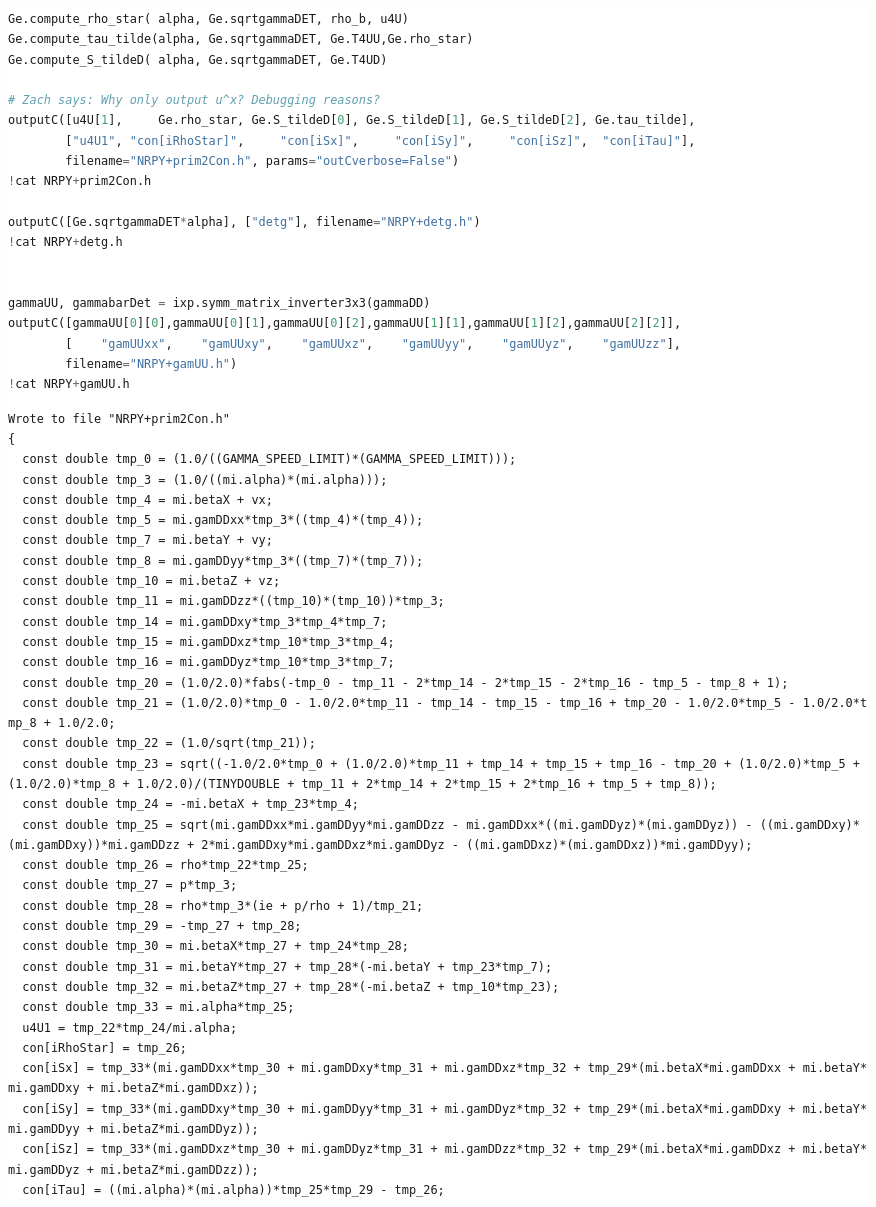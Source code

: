 ```python
Ge.compute_rho_star( alpha, Ge.sqrtgammaDET, rho_b, u4U)
Ge.compute_tau_tilde(alpha, Ge.sqrtgammaDET, Ge.T4UU,Ge.rho_star)
Ge.compute_S_tildeD( alpha, Ge.sqrtgammaDET, Ge.T4UD)

# Zach says: Why only output u^x? Debugging reasons?
outputC([u4U[1],     Ge.rho_star, Ge.S_tildeD[0], Ge.S_tildeD[1], Ge.S_tildeD[2], Ge.tau_tilde],
        ["u4U1", "con[iRhoStar]",     "con[iSx]",     "con[iSy]",     "con[iSz]",  "con[iTau]"],
        filename="NRPY+prim2Con.h", params="outCverbose=False")
!cat NRPY+prim2Con.h

outputC([Ge.sqrtgammaDET*alpha], ["detg"], filename="NRPY+detg.h")
!cat NRPY+detg.h


gammaUU, gammabarDet = ixp.symm_matrix_inverter3x3(gammaDD)
outputC([gammaUU[0][0],gammaUU[0][1],gammaUU[0][2],gammaUU[1][1],gammaUU[1][2],gammaUU[2][2]],
        [    "gamUUxx",    "gamUUxy",    "gamUUxz",    "gamUUyy",    "gamUUyz",    "gamUUzz"],
        filename="NRPY+gamUU.h")
!cat NRPY+gamUU.h
```

    Wrote to file "NRPY+prim2Con.h"
    {
      const double tmp_0 = (1.0/((GAMMA_SPEED_LIMIT)*(GAMMA_SPEED_LIMIT)));
      const double tmp_3 = (1.0/((mi.alpha)*(mi.alpha)));
      const double tmp_4 = mi.betaX + vx;
      const double tmp_5 = mi.gamDDxx*tmp_3*((tmp_4)*(tmp_4));
      const double tmp_7 = mi.betaY + vy;
      const double tmp_8 = mi.gamDDyy*tmp_3*((tmp_7)*(tmp_7));
      const double tmp_10 = mi.betaZ + vz;
      const double tmp_11 = mi.gamDDzz*((tmp_10)*(tmp_10))*tmp_3;
      const double tmp_14 = mi.gamDDxy*tmp_3*tmp_4*tmp_7;
      const double tmp_15 = mi.gamDDxz*tmp_10*tmp_3*tmp_4;
      const double tmp_16 = mi.gamDDyz*tmp_10*tmp_3*tmp_7;
      const double tmp_20 = (1.0/2.0)*fabs(-tmp_0 - tmp_11 - 2*tmp_14 - 2*tmp_15 - 2*tmp_16 - tmp_5 - tmp_8 + 1);
      const double tmp_21 = (1.0/2.0)*tmp_0 - 1.0/2.0*tmp_11 - tmp_14 - tmp_15 - tmp_16 + tmp_20 - 1.0/2.0*tmp_5 - 1.0/2.0*tmp_8 + 1.0/2.0;
      const double tmp_22 = (1.0/sqrt(tmp_21));
      const double tmp_23 = sqrt((-1.0/2.0*tmp_0 + (1.0/2.0)*tmp_11 + tmp_14 + tmp_15 + tmp_16 - tmp_20 + (1.0/2.0)*tmp_5 + (1.0/2.0)*tmp_8 + 1.0/2.0)/(TINYDOUBLE + tmp_11 + 2*tmp_14 + 2*tmp_15 + 2*tmp_16 + tmp_5 + tmp_8));
      const double tmp_24 = -mi.betaX + tmp_23*tmp_4;
      const double tmp_25 = sqrt(mi.gamDDxx*mi.gamDDyy*mi.gamDDzz - mi.gamDDxx*((mi.gamDDyz)*(mi.gamDDyz)) - ((mi.gamDDxy)*(mi.gamDDxy))*mi.gamDDzz + 2*mi.gamDDxy*mi.gamDDxz*mi.gamDDyz - ((mi.gamDDxz)*(mi.gamDDxz))*mi.gamDDyy);
      const double tmp_26 = rho*tmp_22*tmp_25;
      const double tmp_27 = p*tmp_3;
      const double tmp_28 = rho*tmp_3*(ie + p/rho + 1)/tmp_21;
      const double tmp_29 = -tmp_27 + tmp_28;
      const double tmp_30 = mi.betaX*tmp_27 + tmp_24*tmp_28;
      const double tmp_31 = mi.betaY*tmp_27 + tmp_28*(-mi.betaY + tmp_23*tmp_7);
      const double tmp_32 = mi.betaZ*tmp_27 + tmp_28*(-mi.betaZ + tmp_10*tmp_23);
      const double tmp_33 = mi.alpha*tmp_25;
      u4U1 = tmp_22*tmp_24/mi.alpha;
      con[iRhoStar] = tmp_26;
      con[iSx] = tmp_33*(mi.gamDDxx*tmp_30 + mi.gamDDxy*tmp_31 + mi.gamDDxz*tmp_32 + tmp_29*(mi.betaX*mi.gamDDxx + mi.betaY*mi.gamDDxy + mi.betaZ*mi.gamDDxz));
      con[iSy] = tmp_33*(mi.gamDDxy*tmp_30 + mi.gamDDyy*tmp_31 + mi.gamDDyz*tmp_32 + tmp_29*(mi.betaX*mi.gamDDxy + mi.betaY*mi.gamDDyy + mi.betaZ*mi.gamDDyz));
      con[iSz] = tmp_33*(mi.gamDDxz*tmp_30 + mi.gamDDyz*tmp_31 + mi.gamDDzz*tmp_32 + tmp_29*(mi.betaX*mi.gamDDxz + mi.betaY*mi.gamDDyz + mi.betaZ*mi.gamDDzz));
      con[iTau] = ((mi.alpha)*(mi.alpha))*tmp_25*tmp_29 - tmp_26;

[comment]: <> (omit white space somehow?)